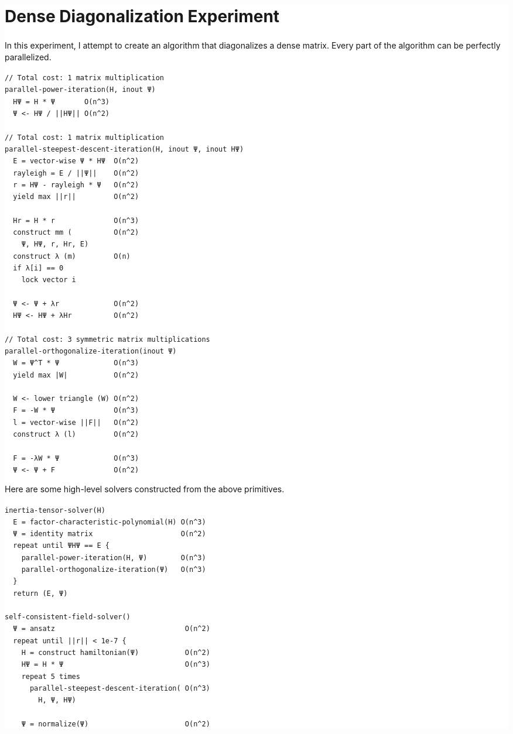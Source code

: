 # Dense Diagonalization Experiment

In this experiment, I attempt to create an algorithm that diagonalizes a dense
matrix. Every part of the algorithm can be perfectly parallelized.

```
// Total cost: 1 matrix multiplication
parallel-power-iteration(H, inout Ψ)
  HΨ = H * Ψ       O(n^3)
  Ψ <- HΨ / ||HΨ|| O(n^2)

// Total cost: 1 matrix multiplication
parallel-steepest-descent-iteration(H, inout Ψ, inout HΨ)
  E = vector-wise Ψ * HΨ  O(n^2)
  rayleigh = E / ||Ψ||    O(n^2)
  r = HΨ - rayleigh * Ψ   O(n^2)
  yield max ||r||         O(n^2)
  
  Hr = H * r              O(n^3)
  construct mm (          O(n^2)
    Ψ, HΨ, r, Hr, E)
  construct λ (m)         O(n)
  if λ[i] == 0
    lock vector i

  Ψ <- Ψ + λr             O(n^2)
  HΨ <- HΨ + λHr          O(n^2)

// Total cost: 3 symmetric matrix multiplications
parallel-orthogonalize-iteration(inout Ψ)
  W = Ψ^T * Ψ             O(n^3)
  yield max |W|           O(n^2)

  W <- lower triangle (W) O(n^2)
  F = -W * Ψ              O(n^3)
  l = vector-wise ||F||   O(n^2)
  construct λ (l)         O(n^2)
  
  F = -λW * Ψ             O(n^3)
  Ψ <- Ψ + F              O(n^2)
```

Here are some high-level solvers constructed from the above primitives.

```
inertia-tensor-solver(H)
  E = factor-characteristic-polynomial(H) O(n^3)
  Ψ = identity matrix                     O(n^2)
  repeat until ΨHΨ == E {
    parallel-power-iteration(H, Ψ)        O(n^3)
    parallel-orthogonalize-iteration(Ψ)   O(n^3)
  }
  return (E, Ψ)

self-consistent-field-solver()
  Ψ = ansatz                               O(n^2)
  repeat until ||r|| < 1e-7 {
    H = construct hamiltonian(Ψ)           O(n^2)
    HΨ = H * Ψ                             O(n^3)
    repeat 5 times
      parallel-steepest-descent-iteration( O(n^3)
        H, Ψ, HΨ)
    
    Ψ = normalize(Ψ)                       O(n^2)
```